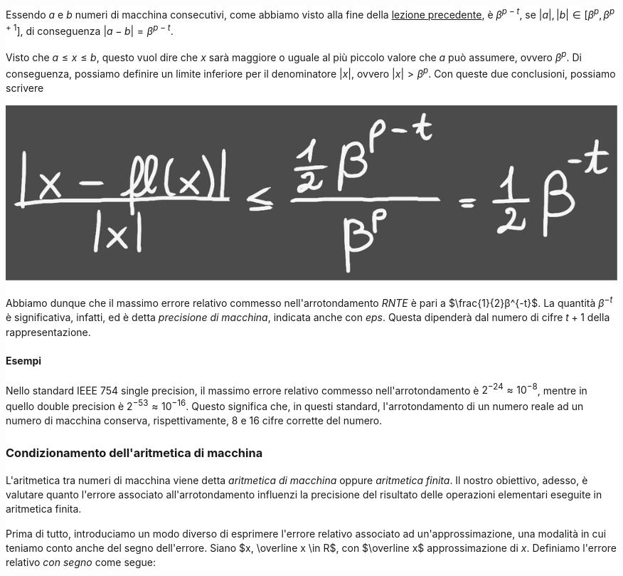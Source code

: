 Essendo $a$ e $b$ numeri di macchina consecutivi, come abbiamo visto alla fine della [lezione precedente](Lezione7.md), è $β^{p - t}$, se $|a|, |b| \in [β^p, β^{p + 1}]$, di conseguenza $|a - b| = β^{p - t}$. 

Visto che $a \leq x \leq b$, questo vuol dire che $x$ sarà maggiore o uguale al più piccolo valore che $a$ può assumere, ovvero $β^p$. Di conseguenza, possiamo definire un limite inferiore per il denominatore $|x|$, ovvero $|x| > β^p$. Con queste due conclusioni, possiamo scrivere

![Immagine 5](Excalidraw/2025-03-29_23.55.16.excalidraw.svg)

Abbiamo dunque che il massimo errore relativo commesso nell'arrotondamento *RNTE* è pari a $\frac{1}{2}β^{-t}$. La quantità $β^{-t}$ è significativa, infatti, ed è detta *precisione di macchina*, indicata anche con *eps*. Questa dipenderà dal numero di cifre $t + 1$ della rappresentazione.

#### Esempi
Nello standard IEEE 754 single precision, il massimo errore relativo commesso nell'arrotondamento è $2^{-24} \approx 10^{-8}$, mentre in quello double precision è $2^{-53} \approx 10^{-16}$. Questo significa che, in questi standard, l'arrotondamento di un numero reale ad un numero di macchina conserva, rispettivamente, 8 e 16 cifre corrette del numero.

### Condizionamento dell'aritmetica di macchina
L'aritmetica tra numeri di macchina viene detta *aritmetica di macchina* oppure *aritmetica finita*. Il nostro obiettivo, adesso, è valutare quanto l'errore associato all'arrotondamento influenzi la precisione del risultato delle operazioni elementari eseguite in aritmetica finita.

Prima di tutto, introduciamo un modo diverso di esprimere l'errore relativo associato ad un'approssimazione, una modalità in cui teniamo conto anche del segno dell'errore. Siano $x, \overline x \in R$, con $\overline x$ approssimazione di $x$. Definiamo l'errore relativo *con segno* come segue:
